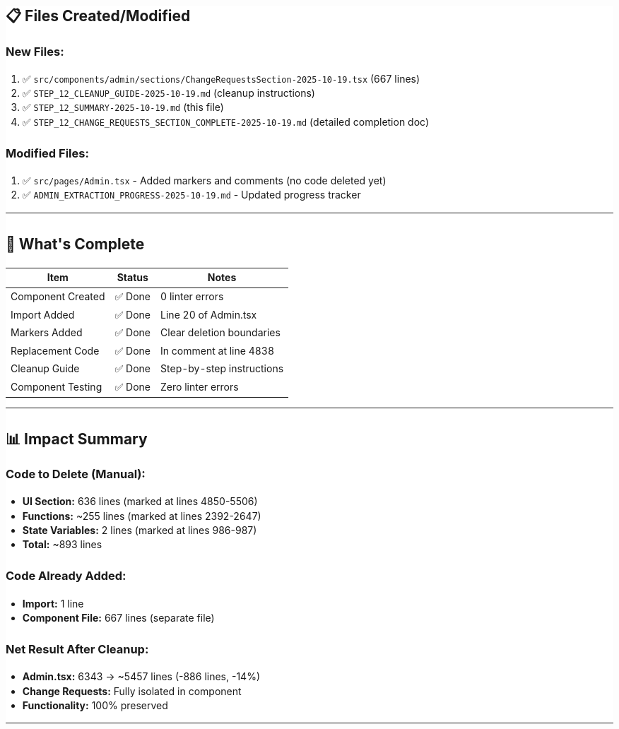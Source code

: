 
## 📋 Files Created/Modified

### New Files:
1. ✅ `src/components/admin/sections/ChangeRequestsSection-2025-10-19.tsx` (667 lines)
2. ✅ `STEP_12_CLEANUP_GUIDE-2025-10-19.md` (cleanup instructions)
3. ✅ `STEP_12_SUMMARY-2025-10-19.md` (this file)
4. ✅ `STEP_12_CHANGE_REQUESTS_SECTION_COMPLETE-2025-10-19.md` (detailed completion doc)

### Modified Files:
1. ✅ `src/pages/Admin.tsx` - Added markers and comments (no code deleted yet)
2. ✅ `ADMIN_EXTRACTION_PROGRESS-2025-10-19.md` - Updated progress tracker

---

## 🎯 What's Complete

| Item | Status | Notes |
|------|--------|-------|
| Component Created | ✅ Done | 0 linter errors |
| Import Added | ✅ Done | Line 20 of Admin.tsx |
| Markers Added | ✅ Done | Clear deletion boundaries |
| Replacement Code | ✅ Done | In comment at line 4838 |
| Cleanup Guide | ✅ Done | Step-by-step instructions |
| Component Testing | ✅ Done | Zero linter errors |

---

## 📊 Impact Summary

### Code to Delete (Manual):
- **UI Section:** 636 lines (marked at lines 4850-5506)
- **Functions:** ~255 lines (marked at lines 2392-2647)
- **State Variables:** 2 lines (marked at lines 986-987)
- **Total:** ~893 lines

### Code Already Added:
- **Import:** 1 line
- **Component File:** 667 lines (separate file)

### Net Result After Cleanup:
- **Admin.tsx:** 6343 → ~5457 lines (-886 lines, -14%)
- **Change Requests:** Fully isolated in component
- **Functionality:** 100% preserved

---